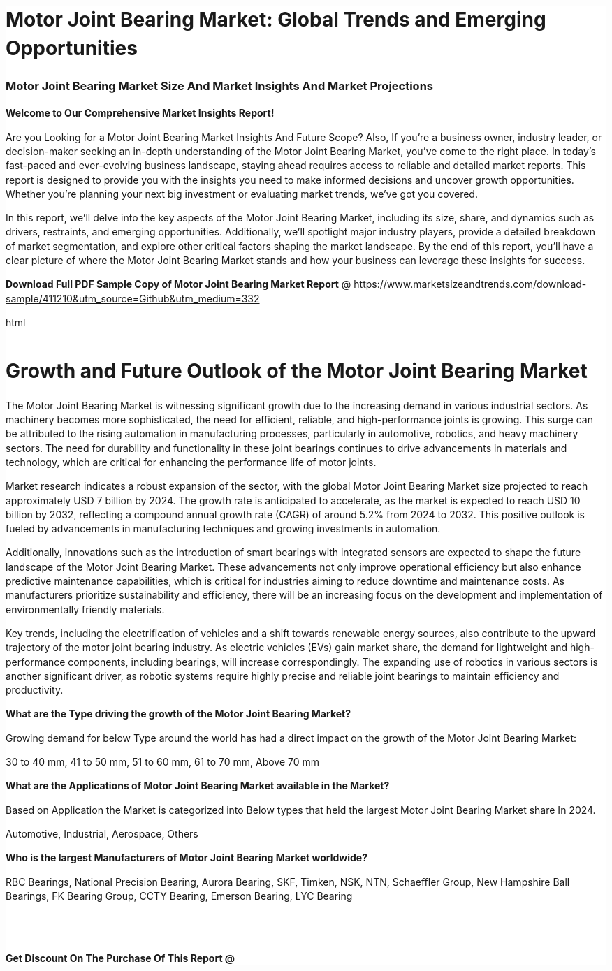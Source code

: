 <h1> Motor Joint Bearing Market: Global Trends and Emerging Opportunities</h1><div class="" data-test-id=""><h3><span class="">Motor Joint Bearing Market Size And Market Insights And Market Projections</span></h3></div><div class="" data-test-id=""><p><strong>Welcome to Our Comprehensive Market Insights Report!</strong></p><p>Are you Looking for a Motor Joint Bearing Market Insights And Future Scope? Also, If you&rsquo;re a business owner, industry leader, or decision-maker seeking an in-depth understanding of the Motor Joint Bearing Market, you&rsquo;ve come to the right place. In today&rsquo;s fast-paced and ever-evolving business landscape, staying ahead requires access to reliable and detailed market reports. This report is designed to provide you with the insights you need to make informed decisions and uncover growth opportunities. Whether you&rsquo;re planning your next big investment or evaluating market trends, we&rsquo;ve got you covered.</p><p>In this report, we&rsquo;ll delve into the key aspects of the Motor Joint Bearing Market, including its size, share, and dynamics such as drivers, restraints, and emerging opportunities. Additionally, we&rsquo;ll spotlight major industry players, provide a detailed breakdown of market segmentation, and explore other critical factors shaping the market landscape. By the end of this report, you&rsquo;ll have a clear picture of where the Motor Joint Bearing Market stands and how your business can leverage these insights for success.</p><p><strong>Download Full PDF Sample Copy of Motor Joint Bearing Market Report</strong> @ <a href="https://www.marketsizeandtrends.com/download-sample/411210&utm_source=Github&utm_medium=332" target="_blank">https://www.marketsizeandtrends.com/download-sample/411210&utm_source=Github&utm_medium=332</a></p></div><div class="" data-test-id=""><p><span class="">html<!DOCTYPE html><html lang="en"><head> <meta charset="UTF-8"> <meta name="viewport" content="width=device-width, initial-scale=1.0"> <title>Motor Joint Bearing Market Growth and Outlook</title></head><body> <h1>Growth and Future Outlook of the Motor Joint Bearing Market</h1> <p>The Motor Joint Bearing Market is witnessing significant growth due to the increasing demand in various industrial sectors. As machinery becomes more sophisticated, the need for efficient, reliable, and high-performance joints is growing. This surge can be attributed to the rising automation in manufacturing processes, particularly in automotive, robotics, and heavy machinery sectors. The need for durability and functionality in these joint bearings continues to drive advancements in materials and technology, which are critical for enhancing the performance life of motor joints.</p> <p>Market research indicates a robust expansion of the sector, with the global Motor Joint Bearing Market size projected to reach approximately USD 7 billion by 2024. The growth rate is anticipated to accelerate, as the market is expected to reach USD 10 billion by 2032, reflecting a compound annual growth rate (CAGR) of around 5.2% from 2024 to 2032. This positive outlook is fueled by advancements in manufacturing techniques and growing investments in automation.</p> <div></div> <p>Additionally, innovations such as the introduction of smart bearings with integrated sensors are expected to shape the future landscape of the Motor Joint Bearing Market. These advancements not only improve operational efficiency but also enhance predictive maintenance capabilities, which is critical for industries aiming to reduce downtime and maintenance costs. As manufacturers prioritize sustainability and efficiency, there will be an increasing focus on the development and implementation of environmentally friendly materials.</p> <p>Key trends, including the electrification of vehicles and a shift towards renewable energy sources, also contribute to the upward trajectory of the motor joint bearing industry. As electric vehicles (EVs) gain market share, the demand for lightweight and high-performance components, including bearings, will increase correspondingly. The expanding use of robotics in various sectors is another significant driver, as robotic systems require highly precise and reliable joint bearings to maintain efficiency and productivity.</p> </body></html></span></p><p><strong><span class="">What are the&nbsp;Type driving the growth of the Motor Joint Bearing Market?</span></strong></p></div><div class="" data-test-id=""><p><span class="">Growing demand for below Type around the world has had a direct impact on the growth of the Motor Joint Bearing Market:</span></p></div><div class="" data-test-id=""><p>30 to 40 mm, 41 to 50 mm, 51 to 60 mm, 61 to 70 mm, Above 70 mm</p><p><span class=""><strong>What are the&nbsp;Applications&nbsp;of Motor Joint Bearing Market available in the Market?</strong></span></p></div><div class="" data-test-id=""><p><span class="">Based on Application the Market is categorized into Below types that held the largest Motor Joint Bearing Market share In 2024.</span></p></div><div class="" data-test-id=""><p><span class="">Automotive, Industrial, Aerospace, Others</span></p><p><span class=""><strong>Who is the largest Manufacturers of Motor Joint Bearing Market worldwide?</strong></span></p></div><div class="" data-test-id=""><p><span class="">RBC Bearings, National Precision Bearing, Aurora Bearing, SKF, Timken, NSK, NTN, Schaeffler Group, New Hampshire Ball Bearings, FK Bearing Group, CCTY Bearing, Emerson Bearing, LYC Bearing</span></p></div><div class="" data-test-id="">&nbsp;</div><div class="" data-test-id="">&nbsp;</div><div class="" data-test-id=""><p><span class=""><strong>Get Discount On The Purchase Of This Report @</strong>